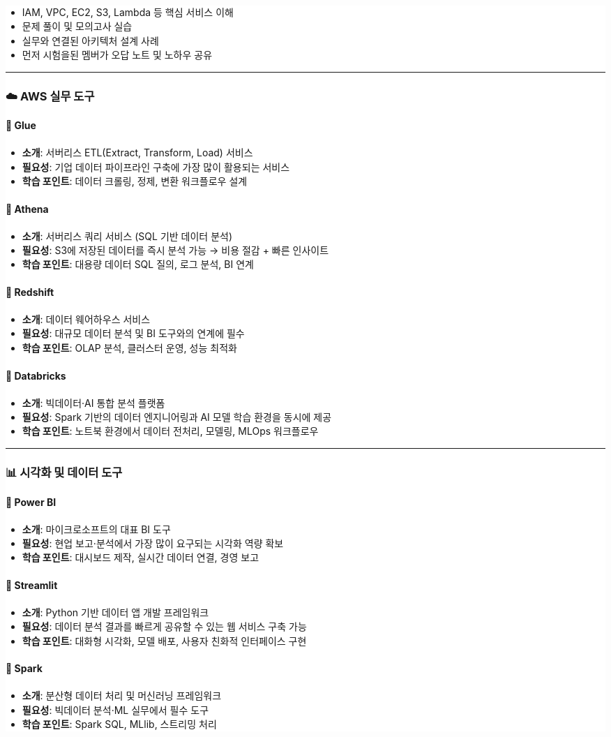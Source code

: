   * IAM, VPC, EC2, S3, Lambda 등 핵심 서비스 이해
  * 문제 풀이 및 모의고사 실습
  * 실무와 연결된 아키텍처 설계 사례
  * 먼저 시험을된 멤버가 오답 노트 및 노하우 공유 

---

### ☁️ AWS 실무 도구

#### 🔹 Glue

* **소개**: 서버리스 ETL(Extract, Transform, Load) 서비스
* **필요성**: 기업 데이터 파이프라인 구축에 가장 많이 활용되는 서비스
* **학습 포인트**: 데이터 크롤링, 정제, 변환 워크플로우 설계

#### 🔹 Athena

* **소개**: 서버리스 쿼리 서비스 (SQL 기반 데이터 분석)
* **필요성**: S3에 저장된 데이터를 즉시 분석 가능 → 비용 절감 + 빠른 인사이트
* **학습 포인트**: 대용량 데이터 SQL 질의, 로그 분석, BI 연계

#### 🔹 Redshift

* **소개**: 데이터 웨어하우스 서비스
* **필요성**: 대규모 데이터 분석 및 BI 도구와의 연계에 필수
* **학습 포인트**: OLAP 분석, 클러스터 운영, 성능 최적화

#### 🔹 Databricks

* **소개**: 빅데이터·AI 통합 분석 플랫폼
* **필요성**: Spark 기반의 데이터 엔지니어링과 AI 모델 학습 환경을 동시에 제공
* **학습 포인트**: 노트북 환경에서 데이터 전처리, 모델링, MLOps 워크플로우

---

### 📊 시각화 및 데이터 도구

#### 🔹 Power BI

* **소개**: 마이크로소프트의 대표 BI 도구
* **필요성**: 현업 보고·분석에서 가장 많이 요구되는 시각화 역량 확보
* **학습 포인트**: 대시보드 제작, 실시간 데이터 연결, 경영 보고

#### 🔹 Streamlit

* **소개**: Python 기반 데이터 앱 개발 프레임워크
* **필요성**: 데이터 분석 결과를 빠르게 공유할 수 있는 웹 서비스 구축 가능
* **학습 포인트**: 대화형 시각화, 모델 배포, 사용자 친화적 인터페이스 구현

#### 🔹 Spark

* **소개**: 분산형 데이터 처리 및 머신러닝 프레임워크
* **필요성**: 빅데이터 분석·ML 실무에서 필수 도구
* **학습 포인트**: Spark SQL, MLlib, 스트리밍 처리
